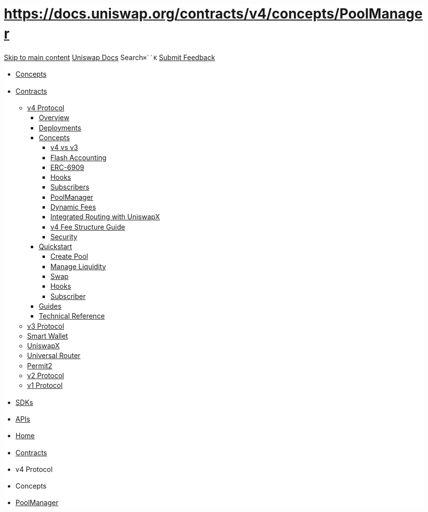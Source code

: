 # https://docs.uniswap.org/contracts/v4/concepts/PoolManager

[Skip to main content](https://docs.uniswap.org/contracts/v4/concepts/PoolManager#__docusaurus_skipToContent_fallback)
[Uniswap Docs](https://docs.uniswap.org/)
Search`⌘``K`
[Submit Feedback](https://docs.google.com/forms/d/e/1FAIpQLSdjSkZam8KiatL9XACRVxCHjDJjaPGbls77PCXDKFn4JwykXg/viewform)
  * [Concepts](https://docs.uniswap.org/concepts/overview)
  * [Contracts](https://docs.uniswap.org/contracts/v4/overview)
    * [v4 Protocol](https://docs.uniswap.org/contracts/v4/concepts/PoolManager)
      * [Overview](https://docs.uniswap.org/contracts/v4/overview)
      * [Deployments](https://docs.uniswap.org/contracts/v4/deployments)
      * [Concepts](https://docs.uniswap.org/contracts/v4/concepts/PoolManager)
        * [v4 vs v3](https://docs.uniswap.org/contracts/v4/concepts/v4-vs-v3)
        * [Flash Accounting](https://docs.uniswap.org/contracts/v4/concepts/flash-accounting)
        * [ERC-6909](https://docs.uniswap.org/contracts/v4/concepts/erc6909)
        * [Hooks](https://docs.uniswap.org/contracts/v4/concepts/hooks)
        * [Subscribers](https://docs.uniswap.org/contracts/v4/concepts/subscribers)
        * [PoolManager](https://docs.uniswap.org/contracts/v4/concepts/PoolManager)
        * [Dynamic Fees](https://docs.uniswap.org/contracts/v4/concepts/dynamic-fees)
        * [Integrated Routing with UniswapX](https://docs.uniswap.org/contracts/v4/concepts/integrated-routing-uniswap-x)
        * [v4 Fee Structure Guide](https://docs.uniswap.org/contracts/v4/concepts/fees)
        * [Security](https://docs.uniswap.org/contracts/v4/concepts/security)
      * [Quickstart](https://docs.uniswap.org/contracts/v4/concepts/PoolManager)
        * [Create Pool](https://docs.uniswap.org/contracts/v4/quickstart/create-pool)
        * [Manage Liquidity](https://docs.uniswap.org/contracts/v4/concepts/PoolManager)
        * [Swap](https://docs.uniswap.org/contracts/v4/quickstart/swap)
        * [Hooks](https://docs.uniswap.org/contracts/v4/concepts/PoolManager)
        * [Subscriber](https://docs.uniswap.org/contracts/v4/quickstart/subscriber)
      * [Guides](https://docs.uniswap.org/contracts/v4/concepts/PoolManager)
      * [Technical Reference](https://docs.uniswap.org/contracts/v4/concepts/PoolManager)
    * [v3 Protocol](https://docs.uniswap.org/contracts/v4/concepts/PoolManager)
    * [Smart Wallet](https://docs.uniswap.org/contracts/v4/concepts/PoolManager)
    * [UniswapX](https://docs.uniswap.org/contracts/v4/concepts/PoolManager)
    * [Universal Router](https://docs.uniswap.org/contracts/v4/concepts/PoolManager)
    * [Permit2](https://docs.uniswap.org/contracts/v4/concepts/PoolManager)
    * [v2 Protocol](https://docs.uniswap.org/contracts/v4/concepts/PoolManager)
    * [v1 Protocol](https://docs.uniswap.org/contracts/v4/concepts/PoolManager)
  * [SDKs](https://docs.uniswap.org/sdk/v4/overview)
  * [APIs](https://docs.uniswap.org/api/subgraph/overview)


  * [Home](https://docs.uniswap.org/)
  * [Contracts](https://docs.uniswap.org/contracts/v4/overview)
  * v4 Protocol
  * Concepts
  * [PoolManager](https://docs.uniswap.org/contracts/v4/concepts/PoolManager)
